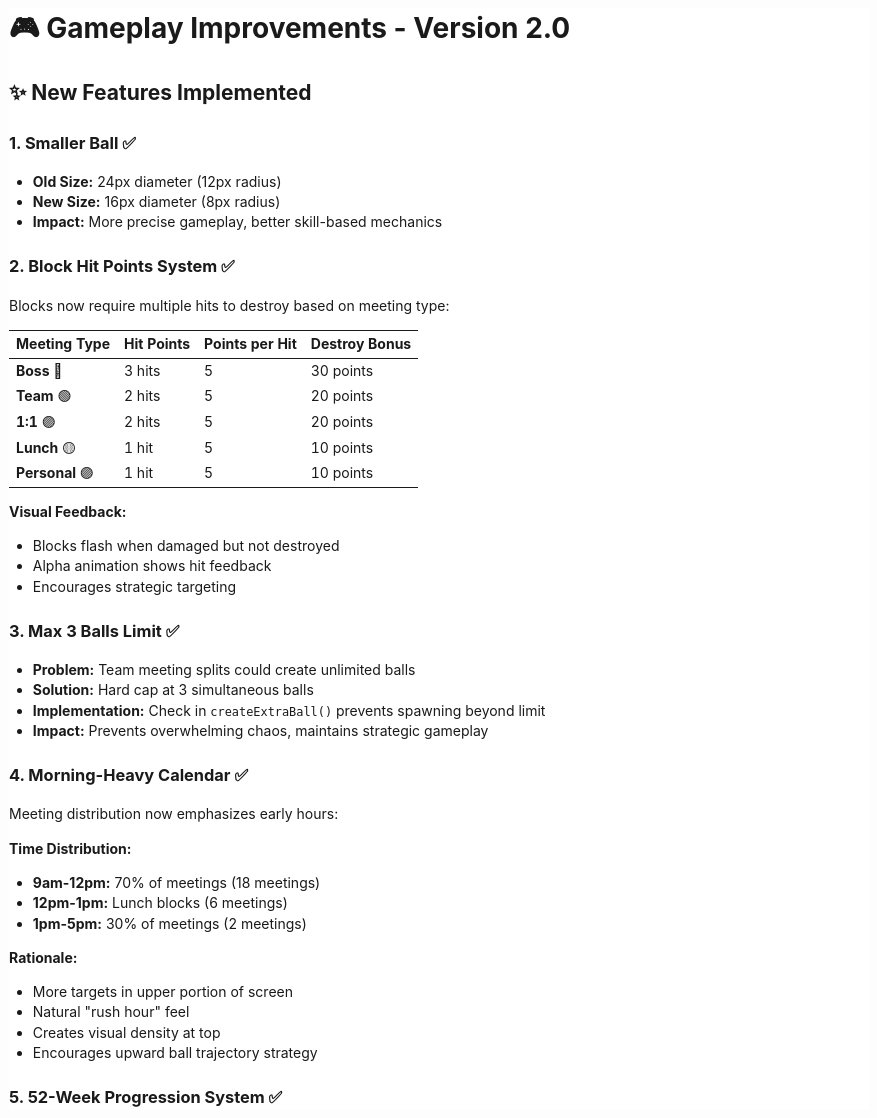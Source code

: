 # 🎮 Gameplay Improvements - Version 2.0

## ✨ New Features Implemented

### 1. **Smaller Ball** ✅
- **Old Size:** 24px diameter (12px radius)
- **New Size:** 16px diameter (8px radius)
- **Impact:** More precise gameplay, better skill-based mechanics

### 2. **Block Hit Points System** ✅
Blocks now require multiple hits to destroy based on meeting type:

| Meeting Type | Hit Points | Points per Hit | Destroy Bonus |
|--------------|-----------|----------------|---------------|
| **Boss** 🔴 | 3 hits | 5 | 30 points |
| **Team** 🟢 | 2 hits | 5 | 20 points |
| **1:1** 🟣 | 2 hits | 5 | 20 points |
| **Lunch** 🟡 | 1 hit | 5 | 10 points |
| **Personal** 🟣 | 1 hit | 5 | 10 points |

**Visual Feedback:**
- Blocks flash when damaged but not destroyed
- Alpha animation shows hit feedback
- Encourages strategic targeting

### 3. **Max 3 Balls Limit** ✅
- **Problem:** Team meeting splits could create unlimited balls
- **Solution:** Hard cap at 3 simultaneous balls
- **Implementation:** Check in `createExtraBall()` prevents spawning beyond limit
- **Impact:** Prevents overwhelming chaos, maintains strategic gameplay

### 4. **Morning-Heavy Calendar** ✅
Meeting distribution now emphasizes early hours:

**Time Distribution:**
- **9am-12pm:** 70% of meetings (18 meetings)
- **12pm-1pm:** Lunch blocks (6 meetings)
- **1pm-5pm:** 30% of meetings (2 meetings)

**Rationale:**
- More targets in upper portion of screen
- Natural "rush hour" feel
- Creates visual density at top
- Encourages upward ball trajectory strategy

### 5. **52-Week Progression System** ✅
